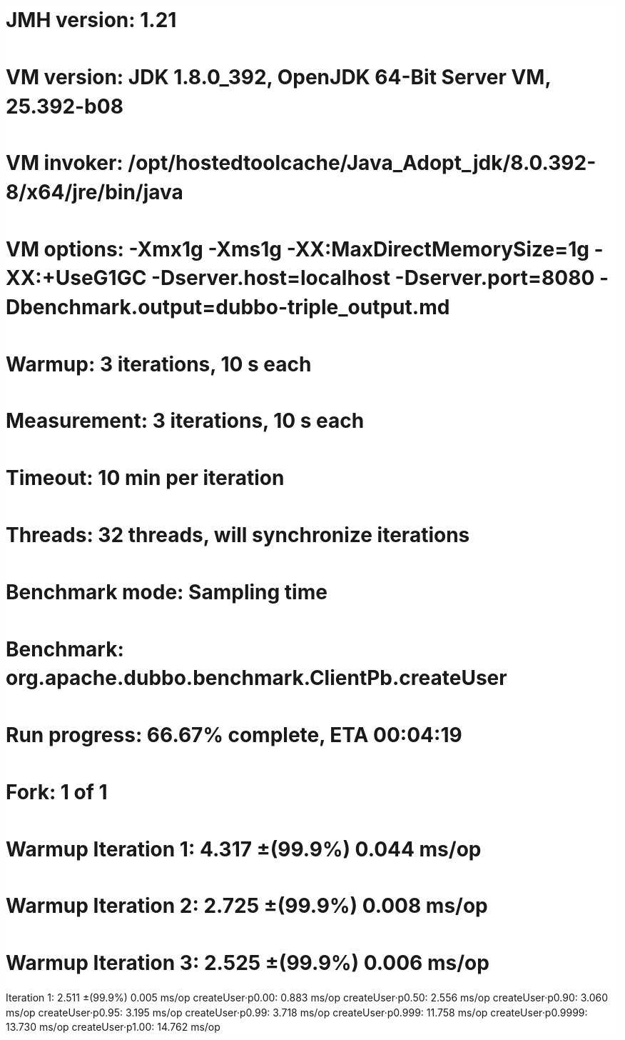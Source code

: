 
# JMH version: 1.21
# VM version: JDK 1.8.0_392, OpenJDK 64-Bit Server VM, 25.392-b08
# VM invoker: /opt/hostedtoolcache/Java_Adopt_jdk/8.0.392-8/x64/jre/bin/java
# VM options: -Xmx1g -Xms1g -XX:MaxDirectMemorySize=1g -XX:+UseG1GC -Dserver.host=localhost -Dserver.port=8080 -Dbenchmark.output=dubbo-triple_output.md
# Warmup: 3 iterations, 10 s each
# Measurement: 3 iterations, 10 s each
# Timeout: 10 min per iteration
# Threads: 32 threads, will synchronize iterations
# Benchmark mode: Sampling time
# Benchmark: org.apache.dubbo.benchmark.ClientPb.createUser

# Run progress: 66.67% complete, ETA 00:04:19
# Fork: 1 of 1
# Warmup Iteration   1: 4.317 ±(99.9%) 0.044 ms/op
# Warmup Iteration   2: 2.725 ±(99.9%) 0.008 ms/op
# Warmup Iteration   3: 2.525 ±(99.9%) 0.006 ms/op
Iteration   1: 2.511 ±(99.9%) 0.005 ms/op
                 createUser·p0.00:   0.883 ms/op
                 createUser·p0.50:   2.556 ms/op
                 createUser·p0.90:   3.060 ms/op
                 createUser·p0.95:   3.195 ms/op
                 createUser·p0.99:   3.718 ms/op
                 createUser·p0.999:  11.758 ms/op
                 createUser·p0.9999: 13.730 ms/op
                 createUser·p1.00:   14.762 ms/op
